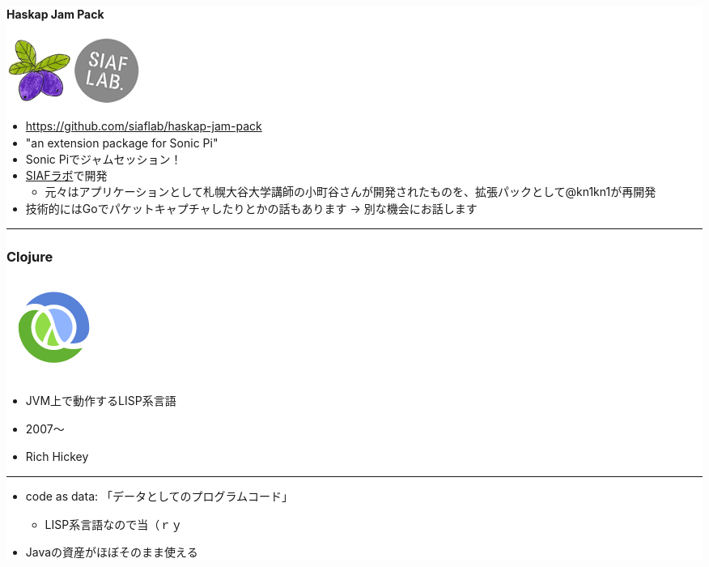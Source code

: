 #### Haskap Jam Pack

<img src="https://raw.githubusercontent.com/kn1kn1/osc2016/master/images/haskap.png" width="80" height="80" />
<img src="https://github.com/kn1kn1/osc2016/raw/master/images/siaflab.jpg" width="80" height="80" />

- https://github.com/siaflab/haskap-jam-pack
- "an extension package for Sonic Pi"
- Sonic Piでジャムセッション！
- [SIAFラボ](http://www.sapporo-internationalartfestival.jp/siaflab/sonic-jam-pi/)で開発
  - 元々はアプリケーションとして札幌大谷大学講師の小町谷さんが開発されたものを、拡張パックとして@kn1kn1が再開発
- 技術的にはGoでパケットキャプチャしたりとかの話もあります → 別な機会にお話します

---

### Clojure

<img src="https://raw.githubusercontent.com/kn1kn1/osc2016/master/images/clojure-logo-120b.png" width="120" height="120" />

- JVM上で動作するLISP系言語

- 2007〜

- Rich Hickey

---

- code as data: 「データとしてのプログラムコード」
  - LISP系言語なので当（ｒｙ

- Javaの資産がほぼそのまま使える
